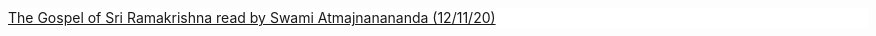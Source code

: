 [The Gospel of Sri Ramakrishna read by Swami Atmajnanananda (12/11/20)](https://www.youtube.com/watch?v=Yu7MbPLslNI)
